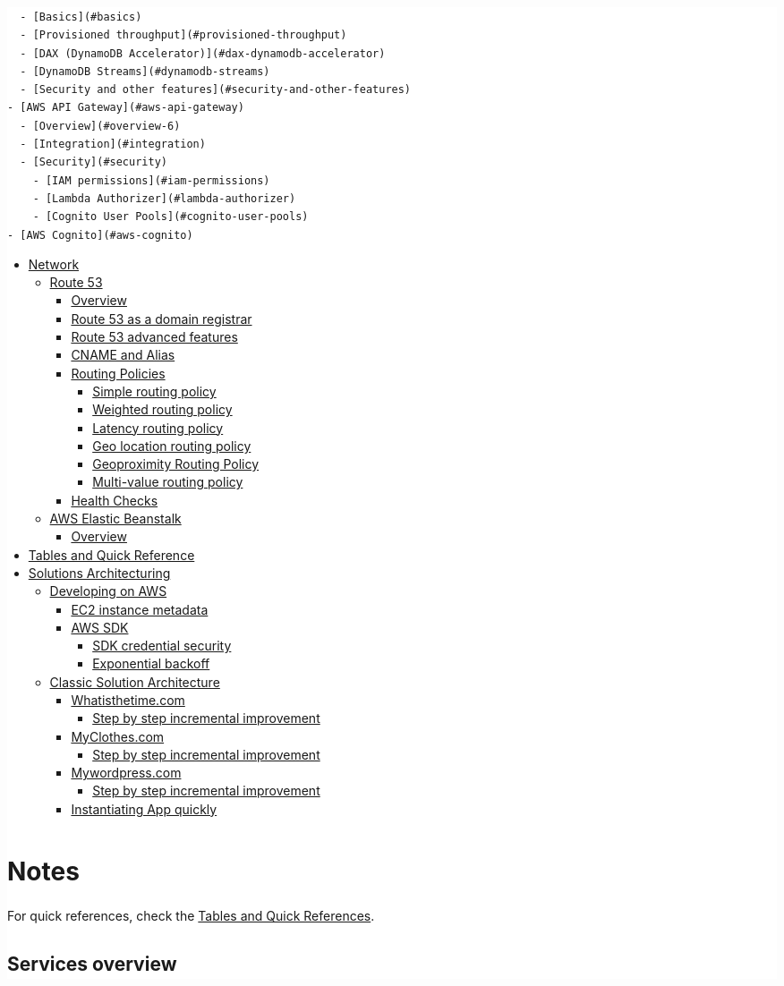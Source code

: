       - [Basics](#basics)
      - [Provisioned throughput](#provisioned-throughput)
      - [DAX (DynamoDB Accelerator)](#dax-dynamodb-accelerator)
      - [DynamoDB Streams](#dynamodb-streams)
      - [Security and other features](#security-and-other-features)
    - [AWS API Gateway](#aws-api-gateway)
      - [Overview](#overview-6)
      - [Integration](#integration)
      - [Security](#security)
        - [IAM permissions](#iam-permissions)
        - [Lambda Authorizer](#lambda-authorizer)
        - [Cognito User Pools](#cognito-user-pools)
    - [AWS Cognito](#aws-cognito)
  - [Network](#network)
    - [Route 53](#route-53)
      - [Overview](#overview-7)
      - [Route 53 as a domain registrar](#route-53-as-a-domain-registrar)
      - [Route 53 advanced features](#route-53-advanced-features)
      - [CNAME and Alias](#cname-and-alias)
      - [Routing Policies](#routing-policies)
        - [Simple routing policy](#simple-routing-policy)
        - [Weighted routing policy](#weighted-routing-policy)
        - [Latency routing policy](#latency-routing-policy)
        - [Geo location routing policy](#geo-location-routing-policy)
        - [Geoproximity Routing Policy](#geoproximity-routing-policy)
        - [Multi-value routing policy](#multi-value-routing-policy)
      - [Health Checks](#health-checks-1)
    - [AWS Elastic Beanstalk](#aws-elastic-beanstalk)
      - [Overview](#overview-8)
- [Tables and Quick Reference](#tables-and-quick-reference)
- [Solutions Architecturing](#solutions-architecturing)
  - [Developing on AWS](#developing-on-aws)
    - [EC2 instance metadata](#ec2-instance-metadata)
    - [AWS SDK](#aws-sdk)
      - [SDK credential security](#sdk-credential-security)
      - [Exponential backoff](#exponential-backoff)
  - [Classic Solution Architecture](#classic-solution-architecture)
    - [Whatisthetime.com](#whatisthetimecom)
      - [Step by step incremental improvement](#step-by-step-incremental-improvement)
    - [MyClothes.com](#myclothescom)
      - [Step by step incremental improvement](#step-by-step-incremental-improvement-1)
    - [Mywordpress.com](#mywordpresscom)
      - [Step by step incremental improvement](#step-by-step-incremental-improvement-2)
    - [Instantiating App quickly](#instantiating-app-quickly)

# Notes

For quick references, check the [Tables and Quick References](#tables-and-quick-references).

## Services overview
